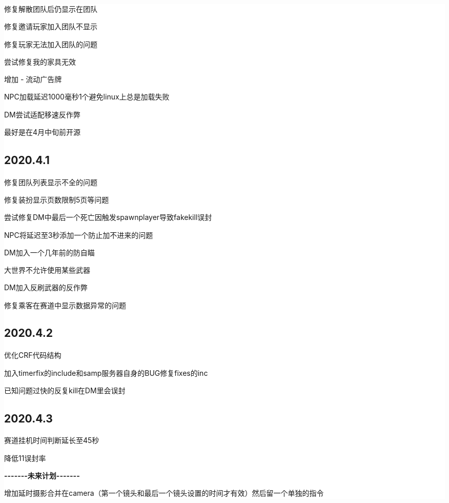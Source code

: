 修复解散团队后仍显示在团队

修复邀请玩家加入团队不显示

修复玩家无法加入团队的问题

尝试修复我的家具无效

增加 - 流动广告牌

NPC加载延迟1000毫秒1个避免linux上总是加载失败

DM尝试适配移速反作弊

最好是在4月中旬前开源





## 2020.4.1

修复团队列表显示不全的问题

修复装扮显示页数限制5页等问题

尝试修复DM中最后一个死亡因触发spawnplayer导致fakekill误封

NPC将延迟至3秒添加一个防止加不进来的问题

DM加入一个几年前的防自瞄

大世界不允许使用某些武器

DM加入反刷武器的反作弊

修复乘客在赛道中显示数据异常的问题



## 2020.4.2

优化CRF代码结构

加入timerfix的include和samp服务器自身的BUG修复fixes的inc



已知问题过快的反复kill在DM里会误封





## 2020.4.3

赛道挂机时间判断延长至45秒

降低11误封率



**-------未来计划-------**

增加延时摄影合并在camera（第一个镜头和最后一个镜头设置的时间才有效）然后留一个单独的指令
